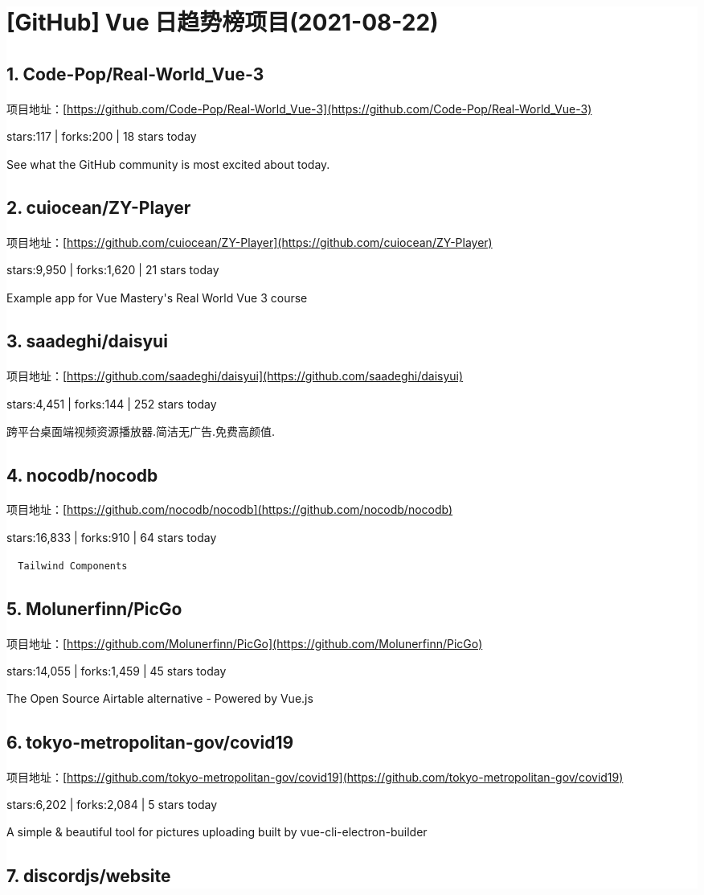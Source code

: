 # [GitHub] Vue 日趋势榜项目(2021-08-22)

## 1. Code-Pop/Real-World_Vue-3 

项目地址：[https://github.com/Code-Pop/Real-World_Vue-3](https://github.com/Code-Pop/Real-World_Vue-3)

stars:117 | forks:200 | 18 stars today 

See what the GitHub community is most excited about today.

## 2. cuiocean/ZY-Player 

项目地址：[https://github.com/cuiocean/ZY-Player](https://github.com/cuiocean/ZY-Player)

stars:9,950 | forks:1,620 | 21 stars today 

Example app for Vue Mastery's Real World Vue 3 course

## 3. saadeghi/daisyui 

项目地址：[https://github.com/saadeghi/daisyui](https://github.com/saadeghi/daisyui)

stars:4,451 | forks:144 | 252 stars today 

 跨平台桌面端视频资源播放器.简洁无广告.免费高颜值. 

## 4. nocodb/nocodb 

项目地址：[https://github.com/nocodb/nocodb](https://github.com/nocodb/nocodb)

stars:16,833 | forks:910 | 64 stars today 

      Tailwind Components

## 5. Molunerfinn/PicGo 

项目地址：[https://github.com/Molunerfinn/PicGo](https://github.com/Molunerfinn/PicGo)

stars:14,055 | forks:1,459 | 45 stars today 

  The Open Source Airtable alternative - Powered by Vue.js  

## 6. tokyo-metropolitan-gov/covid19 

项目地址：[https://github.com/tokyo-metropolitan-gov/covid19](https://github.com/tokyo-metropolitan-gov/covid19)

stars:6,202 | forks:2,084 | 5 stars today 

A simple & beautiful tool for pictures uploading built by vue-cli-electron-builder

## 7. discordjs/website 
